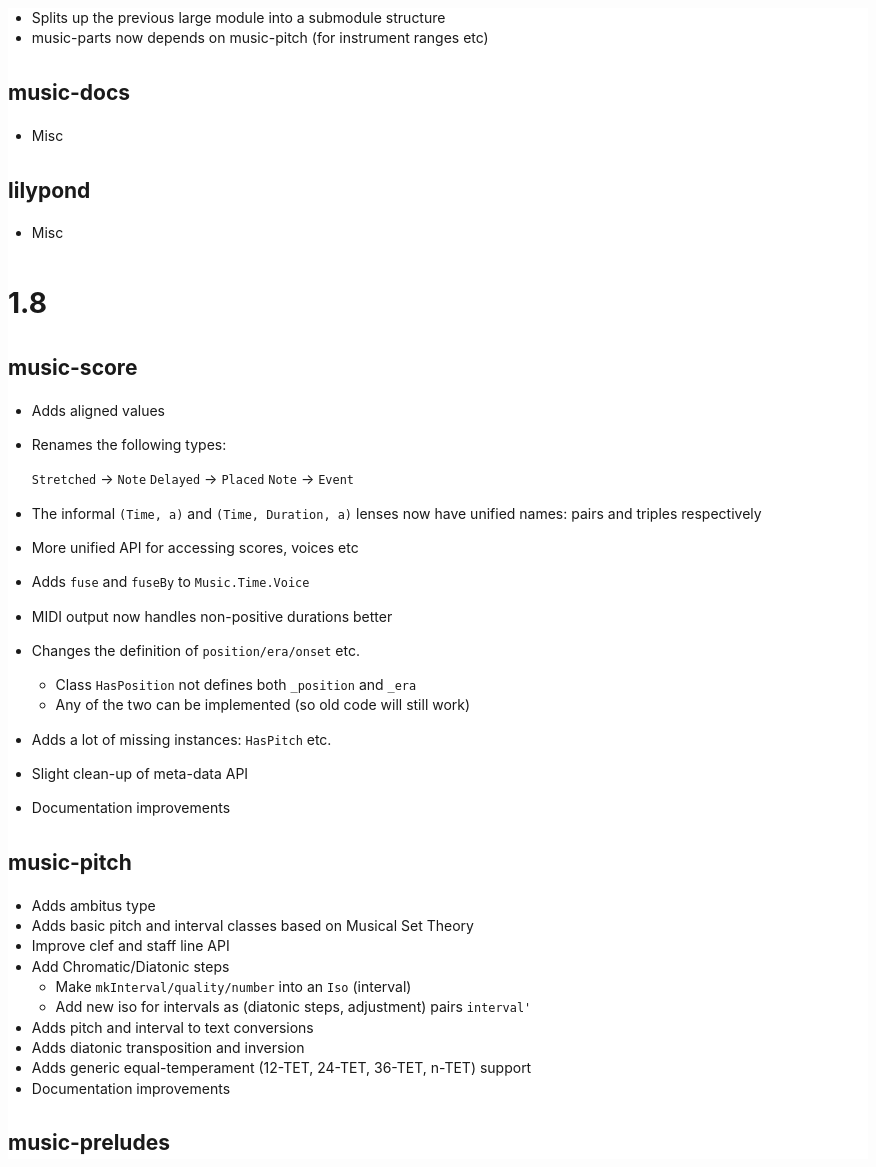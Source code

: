 - Splits up the previous large module into a submodule structure
- music-parts now depends on music-pitch (for instrument ranges etc)

## music-docs

- Misc

## lilypond

- Misc


# 1.8

## music-score

- Adds aligned values
- Renames the following types:
  
  `Stretched` -> `Note`
  `Delayed` -> `Placed`
  `Note` -> `Event`

- The informal `(Time, a)` and `(Time, Duration, a)` lenses now
  have unified names: pairs and triples respectively
- More unified API for accessing scores, voices etc
- Adds `fuse` and `fuseBy` to `Music.Time.Voice`
- MIDI output now handles non-positive durations better
- Changes the definition of `position/era/onset` etc.
  - Class `HasPosition` not defines both `_position` and `_era`
  - Any of the two can be implemented (so old code will still work)
- Adds a lot of missing instances: `HasPitch` etc.
- Slight clean-up of meta-data API
- Documentation improvements

## music-pitch

- Adds ambitus type
- Adds basic pitch and interval classes based on Musical Set Theory
- Improve clef and staff line API
- Add Chromatic/Diatonic steps
  - Make `mkInterval/quality/number` into an `Iso` (interval)
  - Add new iso for intervals as (diatonic steps, adjustment) pairs `interval'`
- Adds pitch and interval to text conversions
- Adds diatonic transposition and inversion
- Adds generic equal-temperament (12-TET, 24-TET, 36-TET, n-TET) support
- Documentation improvements

## music-preludes
